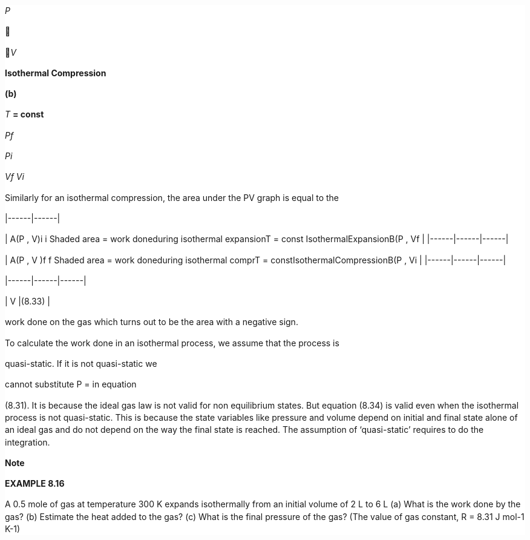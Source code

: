 _P_



_V_

**Isothermal Compression**

**(b)**

_T_ **= const**

_Pf_

_Pi_

_Vf Vi_

Similarly for an isothermal compression, the area under the PV graph is equal to the







|------|------|



| A(P  , V)i i Shaded area = work doneduring isothermal expansionT = const IsothermalExpansionB(P  , Vf |
|------|------|------|




| A(P , V )f  f Shaded area = work doneduring isothermal comprT = constIsothermalCompressionB(P  , Vi |
|------|------|------|





|------|------|------|

| V |(8.33) |

  

work done on the gas which turns out to be the area with a negative sign.

To calculate the work done in an isothermal process, we assume that the process is

quasi-static. If it is not quasi-static we

cannot substitute P = in equation

(8.31). It is because the ideal gas law is not valid for non equilibrium states. But equation (8.34) is valid even when the isothermal process is not quasi-static. This is because the state variables like pressure and volume depend on initial and final state alone of an ideal gas and do not depend on the way the final state is reached. The assumption of ‘quasi-static’ requires to do the integration.

**Note**

**EXAMPLE 8.16**

A 0.5 mole of gas at temperature 300 K expands isothermally from an initial volume of 2 L to 6 L (a) What is the work done by the gas? (b) Estimate the heat added to the gas? (c) What is the final pressure of the gas? (The value of gas constant, R = 8.31 J mol-1 K-1)
